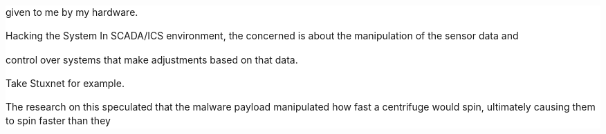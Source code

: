   given
  to
  me
  by
  my
  hardware.
  
  
Hacking
  the
  System
   In
  SCADA/ICS
  environment,
  the
  concerned
  is
  about
  the
  manipulation
  of
  the
  sensor
  data
  and
  
control
  over
  systems
  that
  make
  adjustments
  based
  on
  that
  data.
  
  Take
  Stuxnet
  for
  example.
  
  The
   research
  on
  this
  speculated
  that
  the
  malware
  payload
  manipulated
  how
  fast
  a
  centrifuge
  would
  spin,
   ultimately
  causing
  them
  to
  spin
  faster
  than
  they